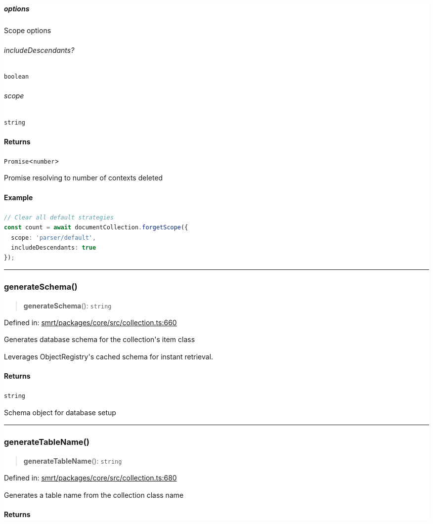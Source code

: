 ##### options

Scope options

###### includeDescendants?

`boolean`

###### scope

`string`

#### Returns

`Promise`\<`number`\>

Promise resolving to number of contexts deleted

#### Example

```typescript
// Clear all default strategies
const count = await documentCollection.forgetScope({
  scope: 'parser/default',
  includeDescendants: true
});
```

***

### generateSchema()

> **generateSchema**(): `string`

Defined in: [smrt/packages/core/src/collection.ts:660](https://github.com/happyvertical/smrt/blob/3e10e04571f8229dee5c87ee2f9b9b06c6c49f12/packages/core/src/collection.ts#L660)

Generates database schema for the collection's item class

Leverages ObjectRegistry's cached schema for instant retrieval.

#### Returns

`string`

Schema object for database setup

***

### generateTableName()

> **generateTableName**(): `string`

Defined in: [smrt/packages/core/src/collection.ts:680](https://github.com/happyvertical/smrt/blob/3e10e04571f8229dee5c87ee2f9b9b06c6c49f12/packages/core/src/collection.ts#L680)

Generates a table name from the collection class name

#### Returns
